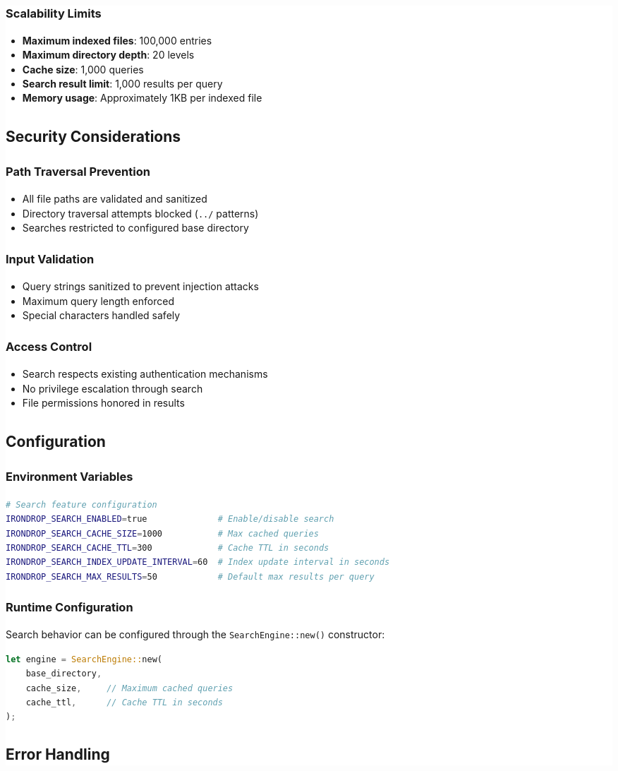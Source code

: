 ### Scalability Limits

- **Maximum indexed files**: 100,000 entries
- **Maximum directory depth**: 20 levels
- **Cache size**: 1,000 queries
- **Search result limit**: 1,000 results per query
- **Memory usage**: Approximately 1KB per indexed file

## Security Considerations

### Path Traversal Prevention
- All file paths are validated and sanitized
- Directory traversal attempts blocked (`../` patterns)
- Searches restricted to configured base directory

### Input Validation
- Query strings sanitized to prevent injection attacks
- Maximum query length enforced
- Special characters handled safely

### Access Control
- Search respects existing authentication mechanisms
- No privilege escalation through search
- File permissions honored in results

## Configuration

### Environment Variables

```bash
# Search feature configuration
IRONDROP_SEARCH_ENABLED=true              # Enable/disable search
IRONDROP_SEARCH_CACHE_SIZE=1000           # Max cached queries
IRONDROP_SEARCH_CACHE_TTL=300             # Cache TTL in seconds
IRONDROP_SEARCH_INDEX_UPDATE_INTERVAL=60  # Index update interval in seconds
IRONDROP_SEARCH_MAX_RESULTS=50            # Default max results per query
```

### Runtime Configuration

Search behavior can be configured through the `SearchEngine::new()` constructor:

```rust
let engine = SearchEngine::new(
    base_directory,
    cache_size,     // Maximum cached queries
    cache_ttl,      // Cache TTL in seconds
);
```

## Error Handling

